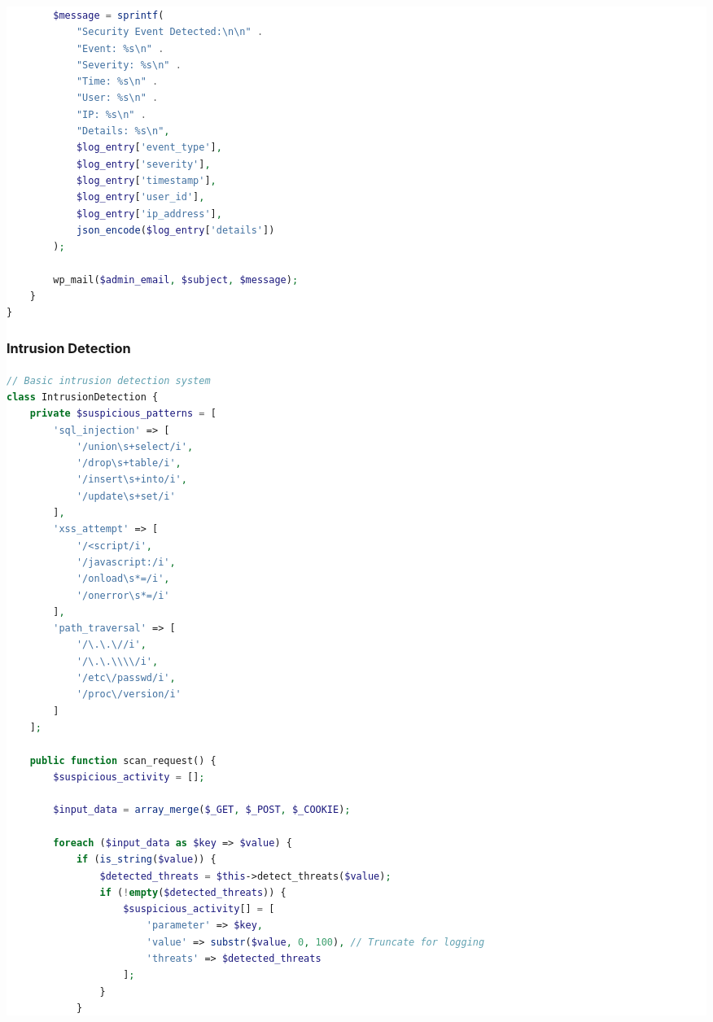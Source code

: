 ```php
        $message = sprintf(
            "Security Event Detected:\n\n" .
            "Event: %s\n" .
            "Severity: %s\n" .
            "Time: %s\n" .
            "User: %s\n" .
            "IP: %s\n" .
            "Details: %s\n",
            $log_entry['event_type'],
            $log_entry['severity'],
            $log_entry['timestamp'],
            $log_entry['user_id'],
            $log_entry['ip_address'],
            json_encode($log_entry['details'])
        );
        
        wp_mail($admin_email, $subject, $message);
    }
}
```

### Intrusion Detection

```php
// Basic intrusion detection system
class IntrusionDetection {
    private $suspicious_patterns = [
        'sql_injection' => [
            '/union\s+select/i',
            '/drop\s+table/i',
            '/insert\s+into/i',
            '/update\s+set/i'
        ],
        'xss_attempt' => [
            '/<script/i',
            '/javascript:/i',
            '/onload\s*=/i',
            '/onerror\s*=/i'
        ],
        'path_traversal' => [
            '/\.\.\//i',
            '/\.\.\\\\/i',
            '/etc\/passwd/i',
            '/proc\/version/i'
        ]
    ];
    
    public function scan_request() {
        $suspicious_activity = [];
        
        $input_data = array_merge($_GET, $_POST, $_COOKIE);
        
        foreach ($input_data as $key => $value) {
            if (is_string($value)) {
                $detected_threats = $this->detect_threats($value);
                if (!empty($detected_threats)) {
                    $suspicious_activity[] = [
                        'parameter' => $key,
                        'value' => substr($value, 0, 100), // Truncate for logging
                        'threats' => $detected_threats
                    ];
                }
            }
```